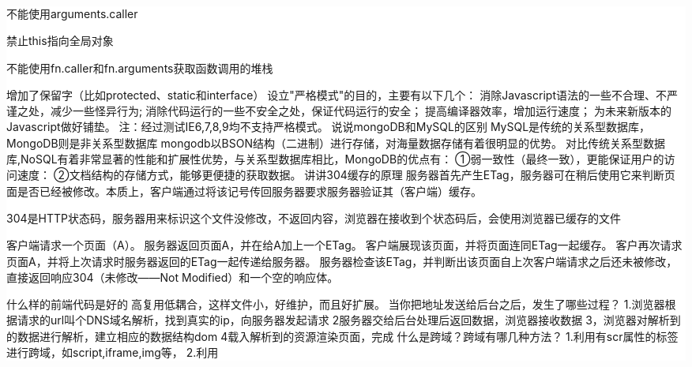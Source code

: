 不能使用arguments.caller
 
禁止this指向全局对象
 
不能使用fn.caller和fn.arguments获取函数调用的堆栈
 
增加了保留字（比如protected、static和interface）
设立"严格模式"的目的，主要有以下几个：
消除Javascript语法的一些不合理、不严谨之处，减少一些怪异行为;
消除代码运行的一些不安全之处，保证代码运行的安全；
提高编译器效率，增加运行速度；
为未来新版本的Javascript做好铺垫。
注：经过测试IE6,7,8,9均不支持严格模式。
说说mongoDB和MySQL的区别
MySQL是传统的关系型数据库，MongoDB则是非关系型数据库
mongodb以BSON结构（二进制）进行存储，对海量数据存储有着很明显的优势。
对比传统关系型数据库,NoSQL有着非常显著的性能和扩展性优势，与关系型数据库相比，MongoDB的优点有： ①弱一致性（最终一致），更能保证用户的访问速度： ②文档结构的存储方式，能够更便捷的获取数据。
讲讲304缓存的原理
服务器首先产生ETag，服务器可在稍后使用它来判断页面是否已经被修改。本质上，客户端通过将该记号传回服务器要求服务器验证其（客户端）缓存。
 
304是HTTP状态码，服务器用来标识这个文件没修改，不返回内容，浏览器在接收到个状态码后，会使用浏览器已缓存的文件
 
客户端请求一个页面（A）。 服务器返回页面A，并在给A加上一个ETag。 客户端展现该页面，并将页面连同ETag一起缓存。 客户再次请求页面A，并将上次请求时服务器返回的ETag一起传递给服务器。 服务器检查该ETag，并判断出该页面自上次客户端请求之后还未被修改，直接返回响应304（未修改——Not Modified）和一个空的响应体。
 
什么样的前端代码是好的
高复用低耦合，这样文件小，好维护，而且好扩展。
当你把地址发送给后台之后，发生了哪些过程？
1.浏览器根据请求的url叫个DNS域名解析，找到真实的ip，向服务器发起请求
2服务器交给后台处理后返回数据，浏览器接收数据
3，浏览器对解析到的数据进行解析，建立相应的数据结构dom
4载入解析到的资源渲染页面，完成
什么是跨域？跨域有哪几种方法？
1.利用有scr属性的标签进行跨域，如script,iframe,img等，
2.利用<script>标签没有跨域限制的“漏洞”（历史遗迹啊）来达到与第三方通讯的目的。
原理：json是Jewavascript中的对象，而跨域访问中有图片、css、javascript脚本文件等是不受限制的，因此你可以在页面渲染时动态在<script>标签设置src路径，而这个路径返回回来的就是json对象。
如何解决跨域问题
### JSONP：
原理是：动态插入script标签，通过script标签引入一个js文件，这个js文件载入成功后会执行我们在url参数中指定的函数，并且会把我们需要的json数据作为参数传入。
由于同源策略的限制，XmlHttpRequest只允许请求当前源（域名、协议、端口）的资源，为了实现跨域请求，可以通过script标签实现跨域请求，然后在服务端输出JSON数据并执行回调函数，从而解决了跨域的数据请求。
优点是兼容性好，简单易用，支持浏览器与服务器双向通信。缺点是只支持GET请求。
JSONP：json+padding（内填充），顾名思义，就是把JSON填充到一个盒子里
<script>
  function createJs(sUrl){
 
  var oScript = document.createElement('script');
  oScript.type = 'text/javascript';
  oScript.src = sUrl;
  document.getElementsByTagName('head')[0].appendChild(oScript);
  }
 